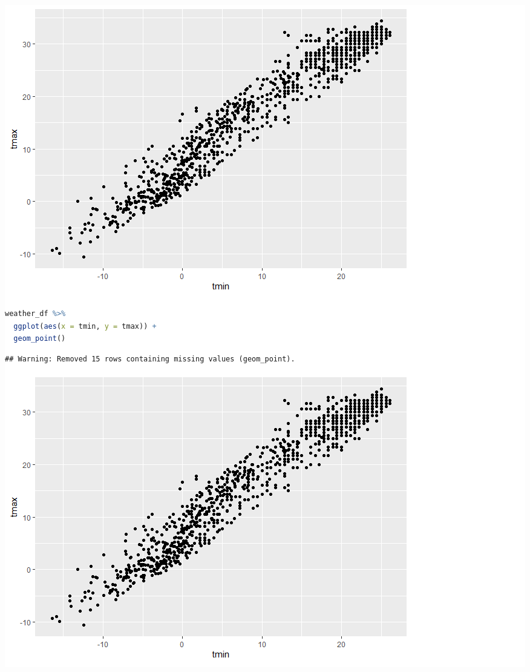 ![](viz_eda_files/figure-gfm/unnamed-chunk-3-1.png)

``` r
weather_df %>%
  ggplot(aes(x = tmin, y = tmax)) + 
  geom_point()
```

    ## Warning: Removed 15 rows containing missing values (geom_point).

![](viz_eda_files/figure-gfm/unnamed-chunk-4-1.png)
